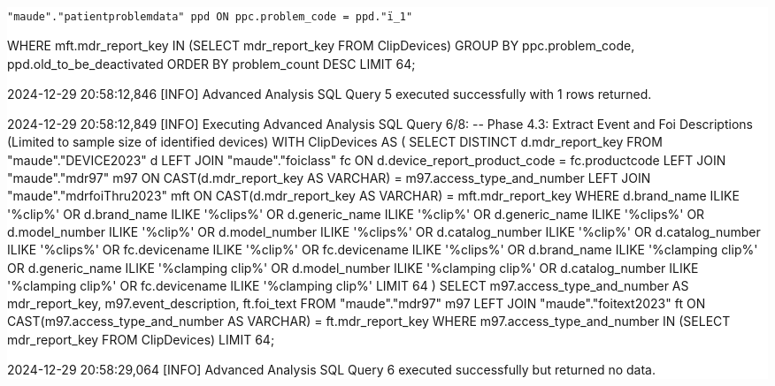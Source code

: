     "maude"."patientproblemdata" ppd ON ppc.problem_code = ppd."ï_1"
WHERE
    mft.mdr_report_key IN (SELECT mdr_report_key FROM ClipDevices)
GROUP BY
    ppc.problem_code, ppd.old_to_be_deactivated
ORDER BY
    problem_count DESC
    LIMIT 64;

2024-12-29 20:58:12,846 [INFO] Advanced Analysis SQL Query 5 executed successfully with 1 rows returned.

2024-12-29 20:58:12,849 [INFO] Executing Advanced Analysis SQL Query 6/8:
-- Phase 4.3: Extract Event and Foi Descriptions (Limited to sample size of identified devices)
WITH ClipDevices AS (
      SELECT DISTINCT
        d.mdr_report_key
      FROM
          "maude"."DEVICE2023" d
      LEFT JOIN
          "maude"."foiclass" fc ON d.device_report_product_code = fc.productcode
      LEFT JOIN
          "maude"."mdr97" m97 ON CAST(d.mdr_report_key AS VARCHAR) = m97.access_type_and_number
      LEFT JOIN
          "maude"."mdrfoiThru2023" mft ON CAST(d.mdr_report_key AS VARCHAR) = mft.mdr_report_key
      WHERE
          d.brand_name ILIKE '%clip%' OR d.brand_name ILIKE '%clips%'
          OR d.generic_name ILIKE '%clip%' OR d.generic_name ILIKE '%clips%'
          OR d.model_number ILIKE '%clip%' OR d.model_number ILIKE '%clips%'
          OR d.catalog_number ILIKE '%clip%' OR d.catalog_number ILIKE '%clips%'
          OR fc.devicename ILIKE '%clip%' OR fc.devicename ILIKE '%clips%'
          OR d.brand_name ILIKE '%clamping clip%'
          OR d.generic_name ILIKE '%clamping clip%'
          OR d.model_number ILIKE '%clamping clip%'
          OR d.catalog_number ILIKE '%clamping clip%'
          OR fc.devicename ILIKE '%clamping clip%'
          LIMIT 64
    )
SELECT
    m97.access_type_and_number AS mdr_report_key,
    m97.event_description,
    ft.foi_text
FROM
    "maude"."mdr97" m97
    LEFT JOIN "maude"."foitext2023" ft ON CAST(m97.access_type_and_number AS VARCHAR) = ft.mdr_report_key
WHERE
    m97.access_type_and_number IN (SELECT mdr_report_key FROM ClipDevices)
    LIMIT 64;

2024-12-29 20:58:29,064 [INFO] Advanced Analysis SQL Query 6 executed successfully but returned no data.
